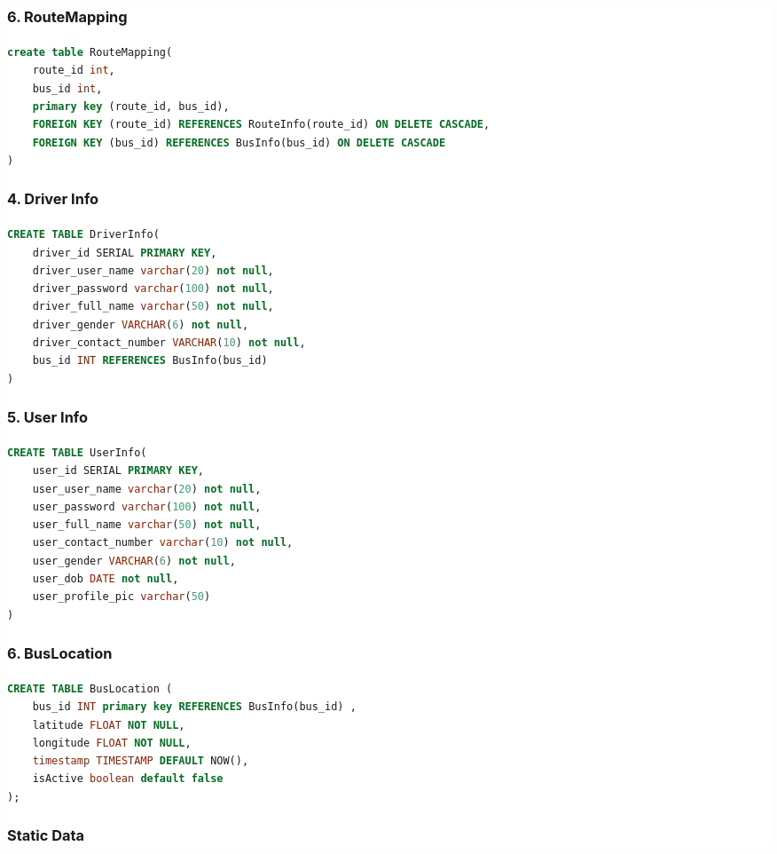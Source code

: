### 6. RouteMapping
```sql
create table RouteMapping(
	route_id int,
	bus_id int,
	primary key (route_id, bus_id),
	FOREIGN KEY (route_id) REFERENCES RouteInfo(route_id) ON DELETE CASCADE,
	FOREIGN KEY (bus_id) REFERENCES BusInfo(bus_id) ON DELETE CASCADE
) 
```

### 4. Driver Info
```sql
CREATE TABLE DriverInfo(
	driver_id SERIAL PRIMARY KEY,
	driver_user_name varchar(20) not null,
	driver_password varchar(100) not null,
	driver_full_name varchar(50) not null,
	driver_gender VARCHAR(6) not null,
    driver_contact_number VARCHAR(10) not null,
	bus_id INT REFERENCES BusInfo(bus_id)
)
```

### 5. User Info
```sql
CREATE TABLE UserInfo(
	user_id SERIAL PRIMARY KEY,
	user_user_name varchar(20) not null,
	user_password varchar(100) not null,
	user_full_name varchar(50) not null,
    user_contact_number varchar(10) not null,
 	user_gender VARCHAR(6) not null,
    user_dob DATE not null,
    user_profile_pic varchar(50) 
)
```

### 6. BusLocation
```sql
CREATE TABLE BusLocation (
    bus_id INT primary key REFERENCES BusInfo(bus_id) ,
    latitude FLOAT NOT NULL,
    longitude FLOAT NOT NULL,
    timestamp TIMESTAMP DEFAULT NOW(),
	isActive boolean default false
);
```


### Static Data
